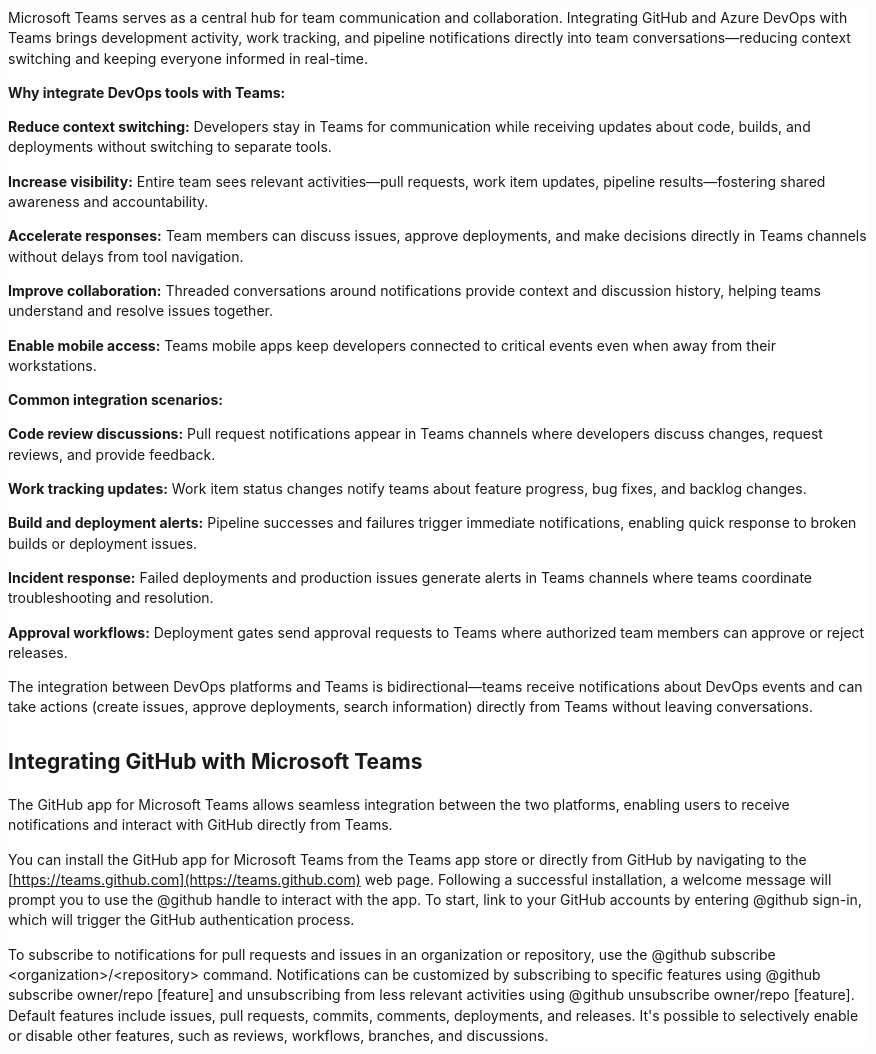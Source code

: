 Microsoft Teams serves as a central hub for team communication and collaboration. Integrating GitHub and Azure DevOps with Teams brings development activity, work tracking, and pipeline notifications directly into team conversations—reducing context switching and keeping everyone informed in real-time.

**Why integrate DevOps tools with Teams:**

**Reduce context switching:** Developers stay in Teams for communication while receiving updates about code, builds, and deployments without switching to separate tools.

**Increase visibility:** Entire team sees relevant activities—pull requests, work item updates, pipeline results—fostering shared awareness and accountability.

**Accelerate responses:** Team members can discuss issues, approve deployments, and make decisions directly in Teams channels without delays from tool navigation.

**Improve collaboration:** Threaded conversations around notifications provide context and discussion history, helping teams understand and resolve issues together.

**Enable mobile access:** Teams mobile apps keep developers connected to critical events even when away from their workstations.

**Common integration scenarios:**

**Code review discussions:** Pull request notifications appear in Teams channels where developers discuss changes, request reviews, and provide feedback.

**Work tracking updates:** Work item status changes notify teams about feature progress, bug fixes, and backlog changes.

**Build and deployment alerts:** Pipeline successes and failures trigger immediate notifications, enabling quick response to broken builds or deployment issues.

**Incident response:** Failed deployments and production issues generate alerts in Teams channels where teams coordinate troubleshooting and resolution.

**Approval workflows:** Deployment gates send approval requests to Teams where authorized team members can approve or reject releases.

The integration between DevOps platforms and Teams is bidirectional—teams receive notifications about DevOps events and can take actions (create issues, approve deployments, search information) directly from Teams without leaving conversations.

## Integrating GitHub with Microsoft Teams

The GitHub app for Microsoft Teams allows seamless integration between the two platforms, enabling users to receive notifications and interact with GitHub directly from Teams.

You can install the GitHub app for Microsoft Teams from the Teams app store or directly from GitHub by navigating to the [https://teams.github.com](https://teams.github.com) web page. Following a successful installation, a welcome message will prompt you to use the @github handle to interact with the app. To start, link to your GitHub accounts by entering @github sign-in, which will trigger the GitHub authentication process.

To subscribe to notifications for pull requests and issues in an organization or repository, use the @github subscribe &lt;organization&gt;/&lt;repository&gt; command. Notifications can be customized by subscribing to specific features using @github subscribe owner/repo \[feature\] and unsubscribing from less relevant activities using @github unsubscribe owner/repo \[feature\]. Default features include issues, pull requests, commits, comments, deployments, and releases. It's possible to selectively enable or disable other features, such as reviews, workflows, branches, and discussions.
